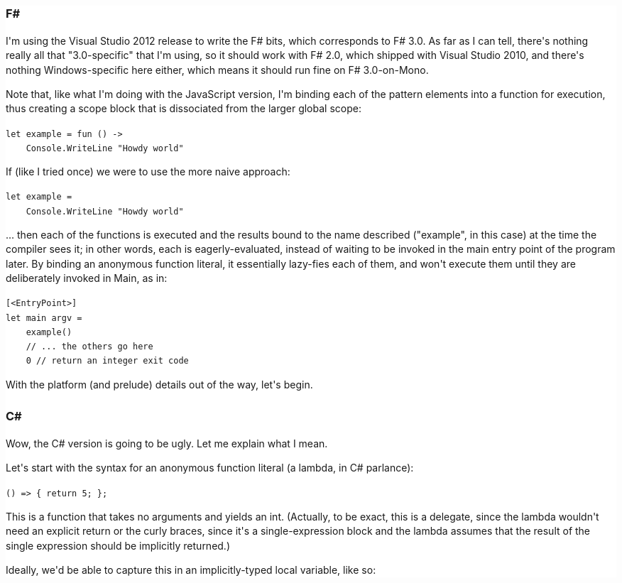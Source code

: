 ### F# ###
I'm using the Visual Studio 2012 release to write the F# bits, which
corresponds to F# 3.0. As far as I can tell, there's nothing really all that
"3.0-specific" that I'm using, so it should work with F# 2.0, which shipped
with Visual Studio 2010, and there's nothing Windows-specific here either,
which means it should run fine on F# 3.0-on-Mono.

Note that, like what I'm doing with the JavaScript version, I'm binding each
of the pattern elements into a function for execution, thus creating a scope
block that is dissociated from the larger global scope:

~~~~
let example = fun () ->
    Console.WriteLine "Howdy world"
~~~~

If (like I tried once) we were to use the more naive approach:

~~~~
let example =
	Console.WriteLine "Howdy world"
~~~~

... then each of the functions is executed and the results bound to the name
described ("example", in this case) at the time the compiler sees it; in
other words, each is eagerly-evaluated, instead of waiting to be invoked
in the main entry point of the program later. By binding an anonymous
function literal, it essentially lazy-fies each of them, and won't execute
them until they are deliberately invoked in Main, as in:

~~~~
[<EntryPoint>]
let main argv = 
	example()
	// ... the others go here
    0 // return an integer exit code
~~~~

With the platform (and prelude) details out of the way, let's begin.

### C# ###
Wow, the C# version is going to be ugly. Let me explain what I mean.

Let's start with the syntax for an anonymous function literal (a lambda,
in C# parlance):

~~~~
() => { return 5; };
~~~~

This is a function that takes no arguments and yields an int. (Actually, 
to be exact, this is a delegate, since the lambda wouldn't
need an explicit return or the curly braces, since it's a 
single-expression block and the lambda assumes that the result of the
single expression should be implicitly returned.)

Ideally, we'd be able to capture this in an implicitly-typed local variable,
like so:


[Envoy]: http://www.cs.uni.edu/~wallingf/patterns/envoy.pdf
[Scala]: http://www.typesafe.com
[C#]: http://en.wikipedia.org/wiki/C_Sharp_(programming_language)
[F#]: http://en.wikipedia.org/wiki/F_Sharp_(programming_language)
[Yeti]: http://mth.github.com/yeti/
[Jaskell]: http://jaskell.codehaus.org